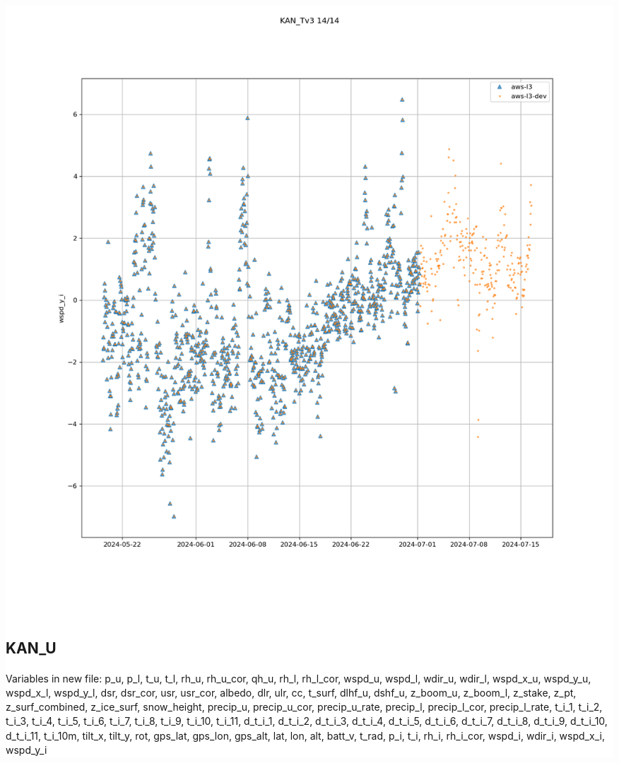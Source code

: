 ![KAN_Tv3](../figures/aws-l3_versus_aws-l3-dev_20240716/KAN_Tv3_13.png)
 
## KAN_U
Variables in new file:
p_u, p_l, t_u, t_l, rh_u, rh_u_cor, qh_u, rh_l, rh_l_cor, wspd_u, wspd_l, wdir_u, wdir_l, wspd_x_u, wspd_y_u, wspd_x_l, wspd_y_l, dsr, dsr_cor, usr, usr_cor, albedo, dlr, ulr, cc, t_surf, dlhf_u, dshf_u, z_boom_u, z_boom_l, z_stake, z_pt, z_surf_combined, z_ice_surf, snow_height, precip_u, precip_u_cor, precip_u_rate, precip_l, precip_l_cor, precip_l_rate, t_i_1, t_i_2, t_i_3, t_i_4, t_i_5, t_i_6, t_i_7, t_i_8, t_i_9, t_i_10, t_i_11, d_t_i_1, d_t_i_2, d_t_i_3, d_t_i_4, d_t_i_5, d_t_i_6, d_t_i_7, d_t_i_8, d_t_i_9, d_t_i_10, d_t_i_11, t_i_10m, tilt_x, tilt_y, rot, gps_lat, gps_lon, gps_alt, lat, lon, alt, batt_v, t_rad, p_i, t_i, rh_i, rh_i_cor, wspd_i, wdir_i, wspd_x_i, wspd_y_i
